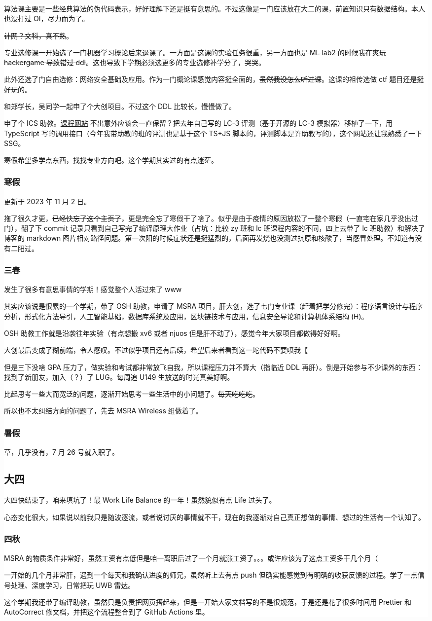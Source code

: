 算法课主要是一些经典算法的伪代码表示，好好理解下还是挺有意思的。不过这像是一门应该放在大二的课，前置知识只有数据结构。本人也没打过 OI，尽力而为了。

~~计网？文科，真不熟~~。

专业选修课一开始选了一门机器学习概论后来退课了。一方面是这课的实验任务很重，~~另一方面也是 ML lab2 的时候我在爽玩 hackergame 导致错过 ddl~~。这也导致下学期必须选更多的专业选修补学分了，哭哭。

此外还选了门自由选修：网络安全基础及应用。作为一门概论课感觉内容挺全面的，~~虽然我没怎么听过课~~。这课的祖传选做 ctf 题目还是挺好玩的。

和郑学长，吴同学一起申了个大创项目。不过这个 DDL 比较长，慢慢做了。

申了个 ICS 助教。[课程网站](https://ics.liuly.moe) 不出意外应该会一直保留？把去年自己写的 LC-3 评测（基于开源的 LC-3 模拟器）移植了一下，用 TypeScript 写的调用接口（今年我带助教的班的评测也是基于这个 TS+JS 脚本的，评测脚本是许助教写的），这个网站还让我熟悉了一下 SSG。

寒假希望多学点东西，找找专业方向吧。这个学期其实过的有点迷茫。

### 寒假

更新于 2023 年 11 月 2 日。

拖了很久才更，~~已经快忘了这个主页了~~，更是完全忘了寒假干了啥了。似乎是由于疫情的原因放松了一整个寒假（一直宅在家几乎没出过门），翻了下 commit 记录只看到自己写完了编译原理大作业（占坑：比较 zy 班和 lc 班课程内容的不同，四上去带了 lc 班助教）和解决了博客的 markdown 图片相对路径问题。第一次阳的时候症状还是挺猛烈的，后面再发烧也没测过抗原和核酸了，当感冒处理。不知道有没有二阳过。

### 三春

发生了很多有意思事情的学期！感觉整个人活过来了 www

其实应该说是很累的一个学期，带了 OSH 助教，申请了 MSRA 项目，肝大创，选了七门专业课（赶着把学分修完）：程序语言设计与程序分析，形式化方法导引，人工智能基础，数据库系统及应用，区块链技术与应用，信息安全导论和计算机体系结构 (H)。

OSH 助教工作就是沿袭往年实验（有点想搬 xv6 或者 njuos 但是肝不动了），感觉今年大家项目都做得好好啊。

大创最后变成了糊前端，令人感叹。不过似乎项目还有后续，希望后来者看到这一坨代码不要喷我【

但是三下没啥 GPA 压力了，做实验和考试都非常放飞自我，所以课程压力并不算大（指临近 DDL 再肝）。倒是开始参与不少课外的东西：找到了新朋友，加入（？）了 LUG。每周追 U149 生放送的时光真美好啊。

比起思考一些大而宽泛的问题，逐渐开始思考一些生活中的小问题了。~~每天吃吃吃~~。

所以也不太纠结方向的问题了，先去 MSRA Wireless 组做着了。

### 暑假

草，几乎没有，7 月 26 号就入职了。

## 大四

大四快结束了，咱来填坑了！最 Work Life Balance 的一年！虽然貌似有点 Life 过头了。

心态变化很大，如果说以前我只是随波逐流，或者说讨厌的事情就不干，现在的我逐渐对自己真正想做的事情、想过的生活有一个认知了。

### 四秋

MSRA 的物质条件非常好，虽然工资有点低但是咱一离职后过了一个月就涨工资了。。。或许应该为了这点工资多干几个月（

一开始的几个月非常肝，遇到一个每天和我确认进度的师兄，虽然听上去有点 push 但确实能感觉到有明确的收获反馈的过程。学了一点信号处理、深度学习，日常把玩 UWB 雷达。

这个学期我还带了编译助教，虽然只是负责把网页搭起来，但是一开始大家文档写的不是很规范，于是还是花了很多时间用 Prettier 和 AutoCorrect 修文档，并把这个流程整合到了 GitHub Actions 里。
